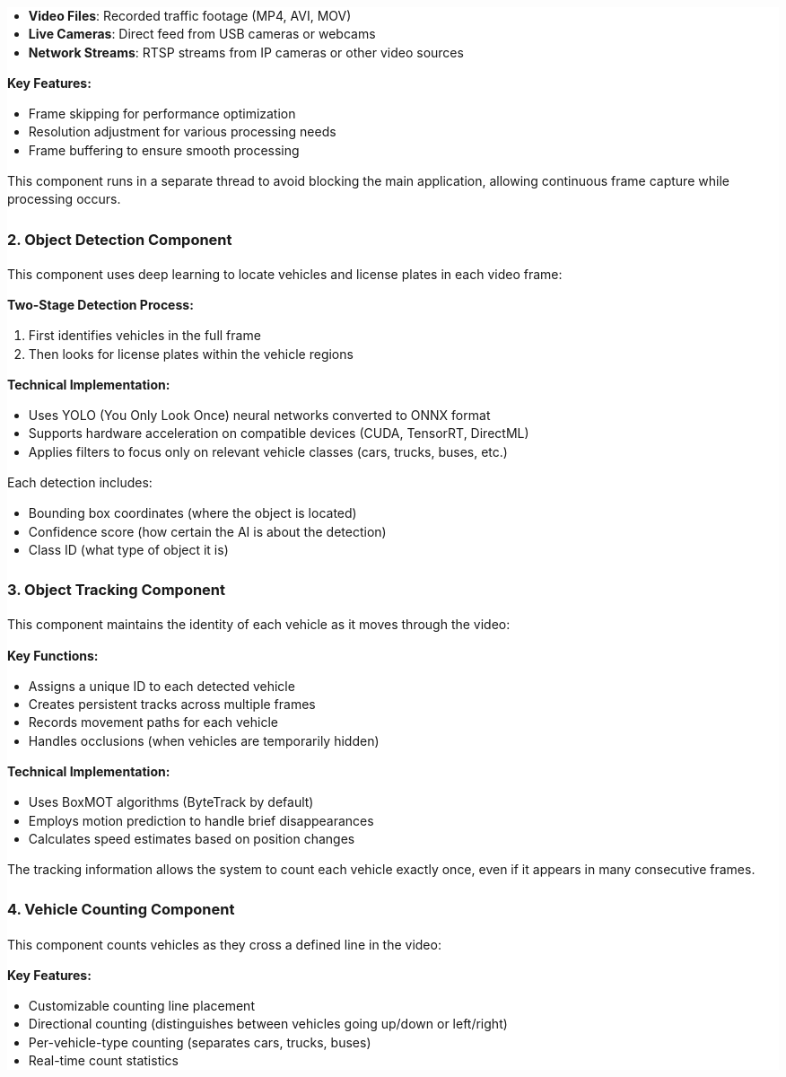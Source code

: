 - **Video Files**: Recorded traffic footage (MP4, AVI, MOV)
- **Live Cameras**: Direct feed from USB cameras or webcams
- **Network Streams**: RTSP streams from IP cameras or other video sources

**Key Features:**
- Frame skipping for performance optimization
- Resolution adjustment for various processing needs
- Frame buffering to ensure smooth processing

This component runs in a separate thread to avoid blocking the main application, allowing continuous frame capture while processing occurs.

### 2. Object Detection Component

This component uses deep learning to locate vehicles and license plates in each video frame:

**Two-Stage Detection Process:**
1. First identifies vehicles in the full frame
2. Then looks for license plates within the vehicle regions

**Technical Implementation:**
- Uses YOLO (You Only Look Once) neural networks converted to ONNX format
- Supports hardware acceleration on compatible devices (CUDA, TensorRT, DirectML)
- Applies filters to focus only on relevant vehicle classes (cars, trucks, buses, etc.)

Each detection includes:
- Bounding box coordinates (where the object is located)
- Confidence score (how certain the AI is about the detection)
- Class ID (what type of object it is)

### 3. Object Tracking Component

This component maintains the identity of each vehicle as it moves through the video:

**Key Functions:**
- Assigns a unique ID to each detected vehicle
- Creates persistent tracks across multiple frames
- Records movement paths for each vehicle
- Handles occlusions (when vehicles are temporarily hidden)

**Technical Implementation:**
- Uses BoxMOT algorithms (ByteTrack by default)
- Employs motion prediction to handle brief disappearances
- Calculates speed estimates based on position changes

The tracking information allows the system to count each vehicle exactly once, even if it appears in many consecutive frames.

### 4. Vehicle Counting Component

This component counts vehicles as they cross a defined line in the video:

**Key Features:**
- Customizable counting line placement
- Directional counting (distinguishes between vehicles going up/down or left/right)
- Per-vehicle-type counting (separates cars, trucks, buses)
- Real-time count statistics
